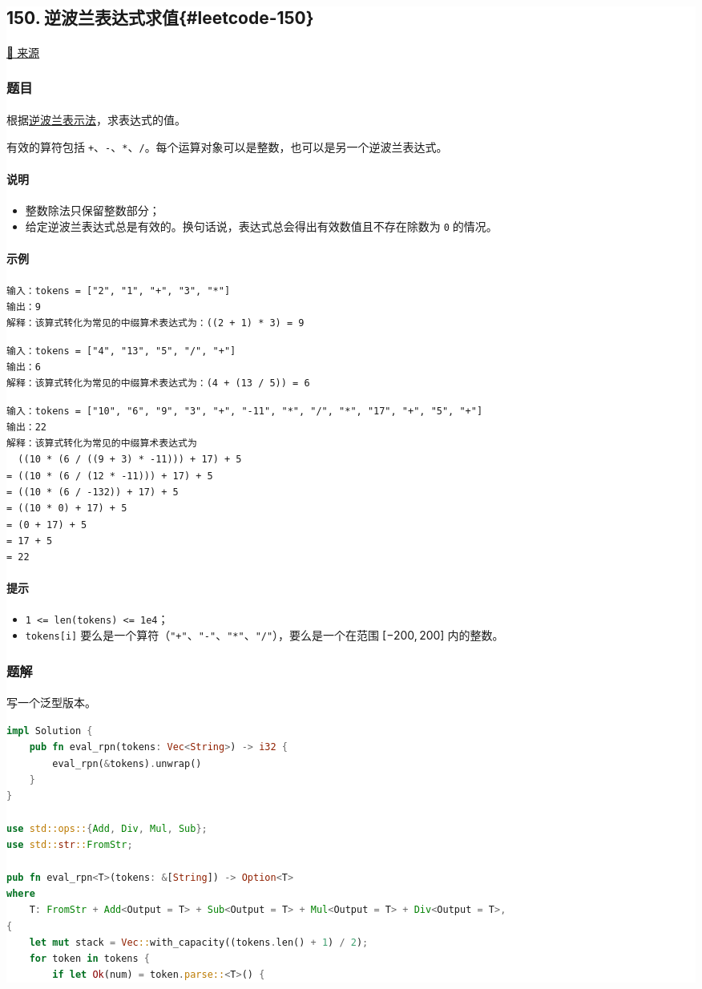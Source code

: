 ## 150. 逆波兰表达式求值{#leetcode-150}

[:link: 来源](https://leetcode-cn.com/problems/evaluate-reverse-polish-notation/)

### 题目

根据[逆波兰表示法](https://zh.wikipedia.org/wiki/逆波兰表示法)，求表达式的值。

有效的算符包括 `+`、`-`、`*`、`/`。每个运算对象可以是整数，也可以是另一个逆波兰表达式。

#### 说明

- 整数除法只保留整数部分；
- 给定逆波兰表达式总是有效的。换句话说，表达式总会得出有效数值且不存在除数为 `0` 的情况。

#### 示例

```raw
输入：tokens = ["2", "1", "+", "3", "*"]
输出：9
解释：该算式转化为常见的中缀算术表达式为：((2 + 1) * 3) = 9
```

```raw
输入：tokens = ["4", "13", "5", "/", "+"]
输出：6
解释：该算式转化为常见的中缀算术表达式为：(4 + (13 / 5)) = 6
```

```raw
输入：tokens = ["10", "6", "9", "3", "+", "-11", "*", "/", "*", "17", "+", "5", "+"]
输出：22
解释：该算式转化为常见的中缀算术表达式为
  ((10 * (6 / ((9 + 3) * -11))) + 17) + 5
= ((10 * (6 / (12 * -11))) + 17) + 5
= ((10 * (6 / -132)) + 17) + 5
= ((10 * 0) + 17) + 5
= (0 + 17) + 5
= 17 + 5
= 22
```

#### 提示

- `1 <= len(tokens) <= 1e4`；
- `tokens[i]` 要么是一个算符（`"+"`、`"-"`、`"*"`、`"/"`），要么是一个在范围 $[-200,200]$ 内的整数。

### 题解

写一个泛型版本。

```rust Rust
impl Solution {
    pub fn eval_rpn(tokens: Vec<String>) -> i32 {
        eval_rpn(&tokens).unwrap()
    }
}

use std::ops::{Add, Div, Mul, Sub};
use std::str::FromStr;

pub fn eval_rpn<T>(tokens: &[String]) -> Option<T>
where
    T: FromStr + Add<Output = T> + Sub<Output = T> + Mul<Output = T> + Div<Output = T>,
{
    let mut stack = Vec::with_capacity((tokens.len() + 1) / 2);
    for token in tokens {
        if let Ok(num) = token.parse::<T>() {
```